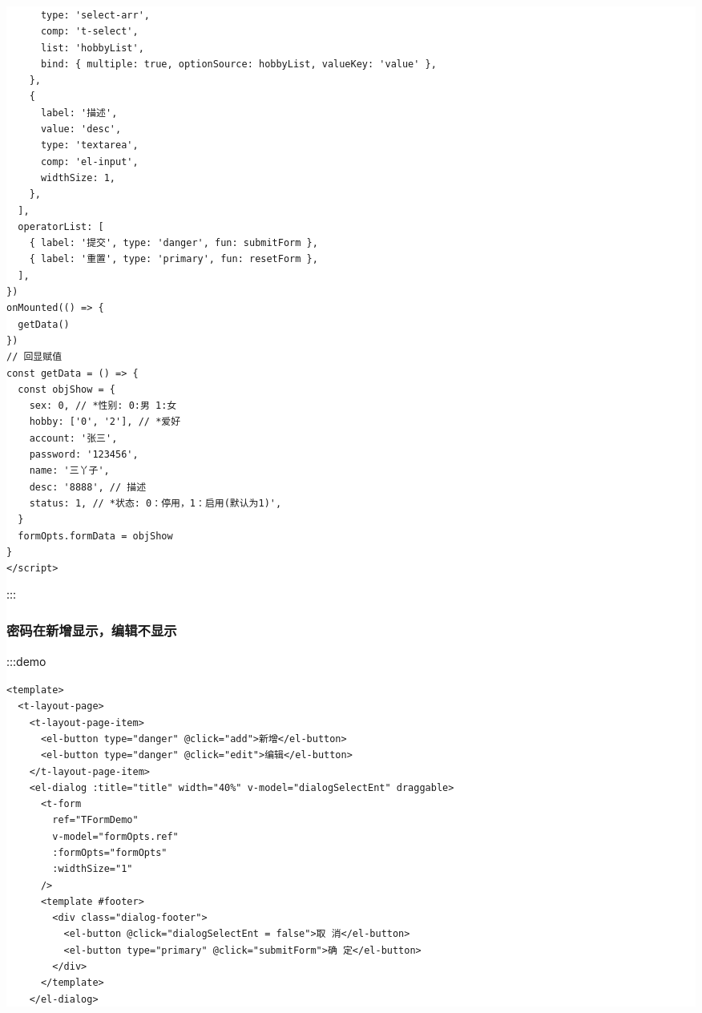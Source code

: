 ```vue
      type: 'select-arr',
      comp: 't-select',
      list: 'hobbyList',
      bind: { multiple: true, optionSource: hobbyList, valueKey: 'value' },
    },
    {
      label: '描述',
      value: 'desc',
      type: 'textarea',
      comp: 'el-input',
      widthSize: 1,
    },
  ],
  operatorList: [
    { label: '提交', type: 'danger', fun: submitForm },
    { label: '重置', type: 'primary', fun: resetForm },
  ],
})
onMounted(() => {
  getData()
})
// 回显赋值
const getData = () => {
  const objShow = {
    sex: 0, // *性别: 0:男 1:女
    hobby: ['0', '2'], // *爱好
    account: '张三',
    password: '123456',
    name: '三丫子',
    desc: '8888', // 描述
    status: 1, // *状态: 0：停用，1：启用(默认为1)',
  }
  formOpts.formData = objShow
}
</script>
```

:::

### 密码在新增显示，编辑不显示

:::demo

```vue
<template>
  <t-layout-page>
    <t-layout-page-item>
      <el-button type="danger" @click="add">新增</el-button>
      <el-button type="danger" @click="edit">编辑</el-button>
    </t-layout-page-item>
    <el-dialog :title="title" width="40%" v-model="dialogSelectEnt" draggable>
      <t-form
        ref="TFormDemo"
        v-model="formOpts.ref"
        :formOpts="formOpts"
        :widthSize="1"
      />
      <template #footer>
        <div class="dialog-footer">
          <el-button @click="dialogSelectEnt = false">取 消</el-button>
          <el-button type="primary" @click="submitForm">确 定</el-button>
        </div>
      </template>
    </el-dialog>
```